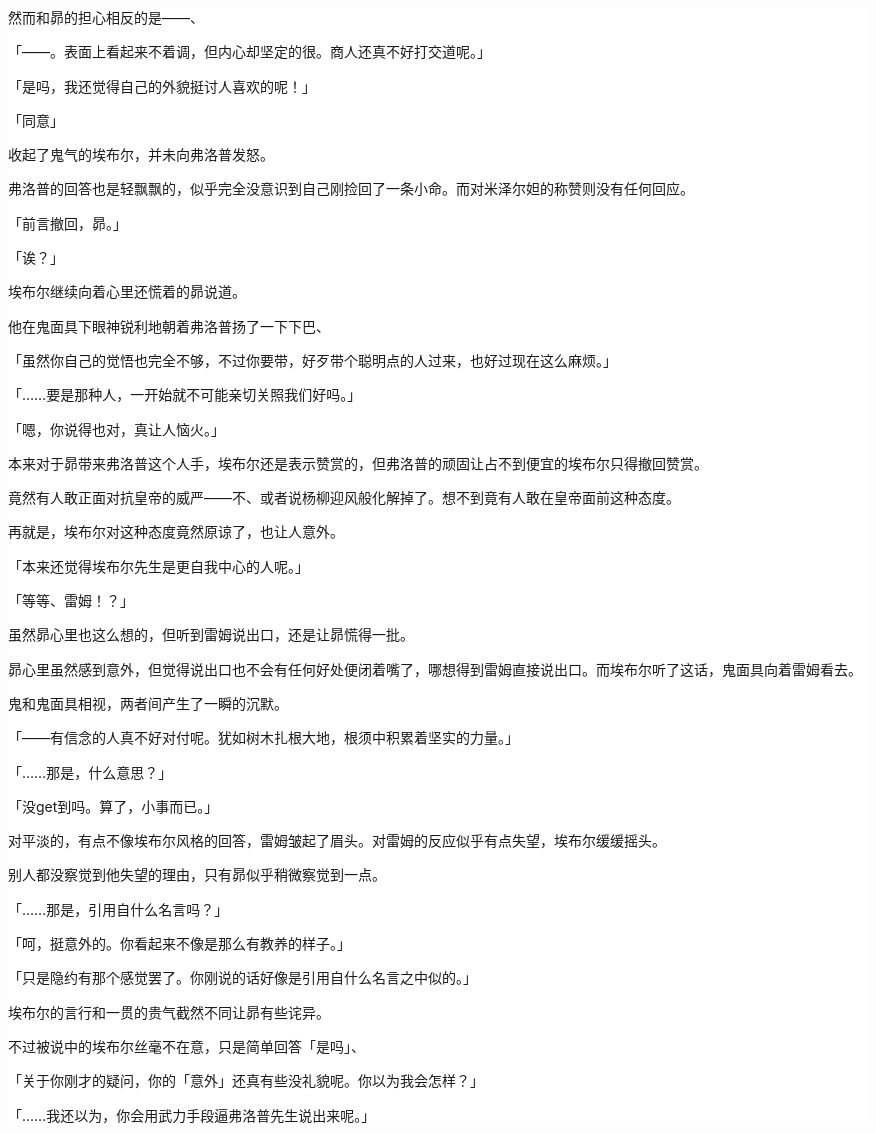 然而和昴的担心相反的是――、

「――。表面上看起来不着调，但内心却坚定的很。商人还真不好打交道呢。」

「是吗，我还觉得自己的外貌挺讨人喜欢的呢！」

「同意」

收起了鬼气的埃布尔，并未向弗洛普发怒。

弗洛普的回答也是轻飘飘的，似乎完全没意识到自己刚捡回了一条小命。而对米泽尔妲的称赞则没有任何回应。

「前言撤回，昴。」

「诶？」

埃布尔继续向着心里还慌着的昴说道。

他在鬼面具下眼神锐利地朝着弗洛普扬了一下下巴、

「虽然你自己的觉悟也完全不够，不过你要带，好歹带个聪明点的人过来，也好过现在这么麻烦。」

「……要是那种人，一开始就不可能亲切关照我们好吗。」

「嗯，你说得也对，真让人恼火。」

本来对于昴带来弗洛普这个人手，埃布尔还是表示赞赏的，但弗洛普的顽固让占不到便宜的埃布尔只得撤回赞赏。

竟然有人敢正面对抗皇帝的威严――不、或者说杨柳迎风般化解掉了。想不到竟有人敢在皇帝面前这种态度。

再就是，埃布尔对这种态度竟然原谅了，也让人意外。

「本来还觉得埃布尔先生是更自我中心的人呢。」

「等等、雷姆！？」

虽然昴心里也这么想的，但听到雷姆说出口，还是让昴慌得一批。

昴心里虽然感到意外，但觉得说出口也不会有任何好处便闭着嘴了，哪想得到雷姆直接说出口。而埃布尔听了这话，鬼面具向着雷姆看去。

鬼和鬼面具相视，两者间产生了一瞬的沉默。

「――有信念的人真不好对付呢。犹如树木扎根大地，根须中积累着坚实的力量。」

「……那是，什么意思？」

「没get到吗。算了，小事而已。」

对平淡的，有点不像埃布尔风格的回答，雷姆皱起了眉头。对雷姆的反应似乎有点失望，埃布尔缓缓摇头。

别人都没察觉到他失望的理由，只有昴似乎稍微察觉到一点。

「……那是，引用自什么名言吗？」

「呵，挺意外的。你看起来不像是那么有教养的样子。」

「只是隐约有那个感觉罢了。你刚说的话好像是引用自什么名言之中似的。」

埃布尔的言行和一贯的贵气截然不同让昴有些诧异。

不过被说中的埃布尔丝毫不在意，只是简单回答「是吗」、

「关于你刚才的疑问，你的「意外」还真有些没礼貌呢。你以为我会怎样？」

「……我还以为，你会用武力手段逼弗洛普先生说出来呢。」
